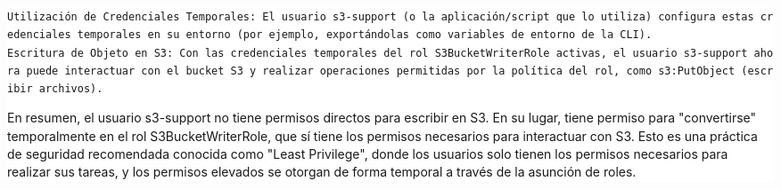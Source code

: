     Utilización de Credenciales Temporales: El usuario s3-support (o la aplicación/script que lo utiliza) configura estas credenciales temporales en su entorno (por ejemplo, exportándolas como variables de entorno de la CLI).
    Escritura de Objeto en S3: Con las credenciales temporales del rol S3BucketWriterRole activas, el usuario s3-support ahora puede interactuar con el bucket S3 y realizar operaciones permitidas por la política del rol, como s3:PutObject (escribir archivos).

En resumen, el usuario s3-support no tiene permisos directos para escribir en S3. En su lugar, tiene permiso para "convertirse" temporalmente en el rol S3BucketWriterRole, que sí tiene los permisos necesarios para interactuar con S3. Esto es una práctica de seguridad recomendada conocida como "Least Privilege", donde los usuarios solo tienen los permisos necesarios para realizar sus tareas, y los permisos elevados se otorgan de forma temporal a través de la asunción de roles.